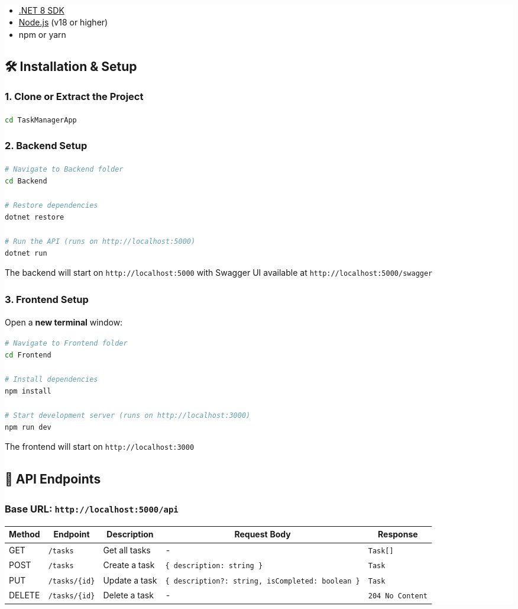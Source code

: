 - [.NET 8 SDK](https://dotnet.microsoft.com/download/dotnet/8.0)
- [Node.js](https://nodejs.org/) (v18 or higher)
- npm or yarn

## 🛠️ Installation & Setup

### 1. Clone or Extract the Project
```bash
cd TaskManagerApp
```

### 2. Backend Setup

```bash
# Navigate to Backend folder
cd Backend

# Restore dependencies
dotnet restore

# Run the API (runs on http://localhost:5000)
dotnet run
```

The backend will start on `http://localhost:5000` with Swagger UI available at `http://localhost:5000/swagger`

### 3. Frontend Setup

Open a **new terminal** window:

```bash
# Navigate to Frontend folder
cd Frontend

# Install dependencies
npm install

# Start development server (runs on http://localhost:3000)
npm run dev
```

The frontend will start on `http://localhost:3000`

## 🔌 API Endpoints

### Base URL: `http://localhost:5000/api`

| Method | Endpoint | Description | Request Body | Response |
|--------|----------|-------------|--------------|----------|
| GET | `/tasks` | Get all tasks | - | `Task[]` |
| POST | `/tasks` | Create a task | `{ description: string }` | `Task` |
| PUT | `/tasks/{id}` | Update a task | `{ description?: string, isCompleted: boolean }` | `Task` |
| DELETE | `/tasks/{id}` | Delete a task | - | `204 No Content` |
